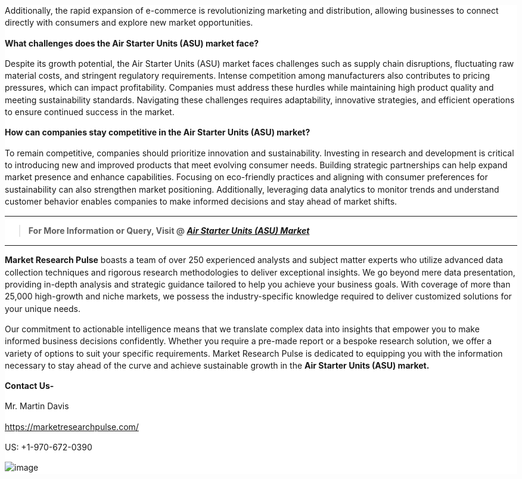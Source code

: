 Additionally, the rapid expansion of e-commerce is revolutionizing marketing and distribution, allowing businesses to connect directly with consumers and explore new market opportunities.</p><p><strong>What challenges does the Air Starter Units (ASU) market face?</strong></p><p>Despite its growth potential, the Air Starter Units (ASU) market faces challenges such as supply chain disruptions, fluctuating raw material costs, and stringent regulatory requirements. Intense competition among manufacturers also contributes to pricing pressures, which can impact profitability. Companies must address these hurdles while maintaining high product quality and meeting sustainability standards. Navigating these challenges requires adaptability, innovative strategies, and efficient operations to ensure continued success in the market.</p><p><strong>How can companies stay competitive in the Air Starter Units (ASU) market?</strong></p><p>To remain competitive, companies should prioritize innovation and sustainability. Investing in research and development is critical to introducing new and improved products that meet evolving consumer needs. Building strategic partnerships can help expand market presence and enhance capabilities. Focusing on eco-friendly practices and aligning with consumer preferences for sustainability can also strengthen market positioning. Additionally, leveraging data analytics to monitor trends and understand customer behavior enables companies to make informed decisions and stay ahead of market shifts.</p><hr /><blockquote><p><strong>For More Information or Query, Visit @&nbsp;<em><a href="https://marketresearchpulse.com/report/82036/air-starter-units-asu-market?utm_source=Linkedin&utm_medium=030">Air Starter Units (ASU) Market</a></em></strong></p></blockquote><hr /><p><strong>Market Research Pulse</strong> boasts a team of over 250 experienced analysts and subject matter experts who utilize advanced data collection techniques and rigorous research methodologies to deliver exceptional insights. We go beyond mere data presentation, providing in-depth analysis and strategic guidance tailored to help you achieve your business goals. With coverage of more than 25,000 high-growth and niche markets, we possess the industry-specific knowledge required to deliver customized solutions for your unique needs.</p><p>Our commitment to actionable intelligence means that we translate complex data into insights that empower you to make informed business decisions confidently. Whether you require a pre-made report or a bespoke research solution, we offer a variety of options to suit your specific requirements. Market Research Pulse is dedicated to equipping you with the information necessary to stay ahead of the curve and achieve sustainable growth in the <strong>Air Starter Units (ASU) market.</strong></p><p><strong>Contact Us-</strong></p><p>Mr. Martin Davis</p><p>https://marketresearchpulse.com/</p><p>US: +1-970-672-0390</p>
![image](https://github.com/user-attachments/assets/4a51cd93-268a-445d-ae2a-b4b777a08129)
